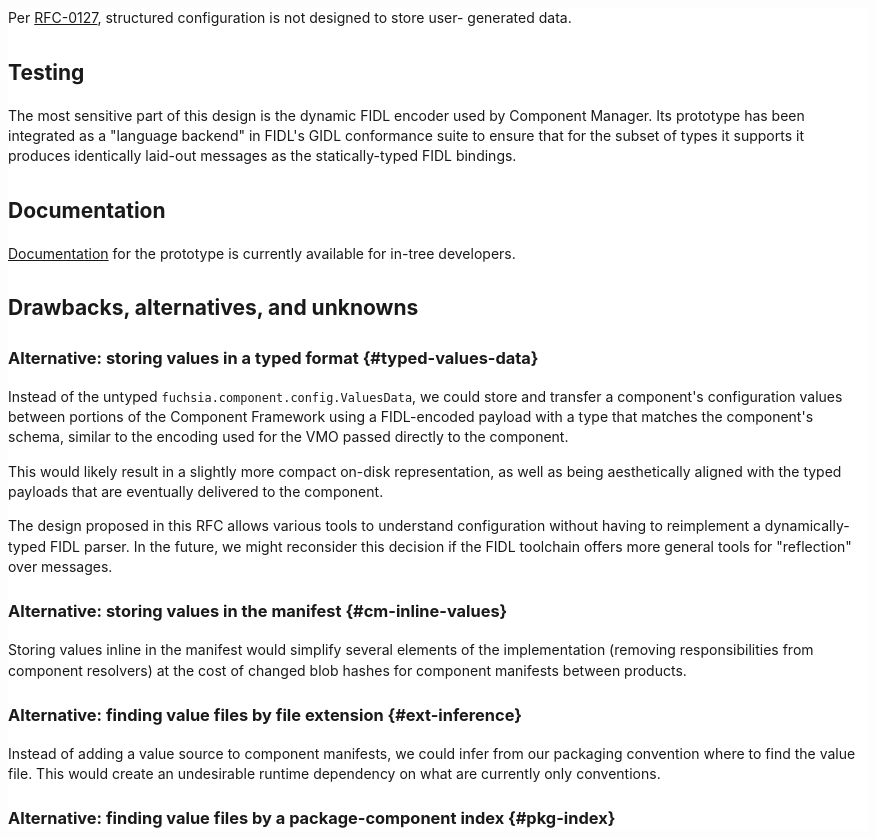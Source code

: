 Per [RFC-0127], structured configuration is not designed to store user-
generated data.

## Testing

The most sensitive part of this design is the dynamic FIDL encoder used by
Component Manager. Its prototype has been integrated as a "language backend" in
FIDL's GIDL conformance suite to ensure that for the subset of types it supports
it produces identically laid-out messages as the statically-typed FIDL bindings.

## Documentation

[Documentation][sc-docs] for the prototype is currently available for in-tree
developers.

[sc-docs]: /docs/development/components/configuration/structured_config.md

## Drawbacks, alternatives, and unknowns

### Alternative: storing values in a typed format {#typed-values-data}

Instead of the untyped `fuchsia.component.config.ValuesData`, we could store
and transfer a component's configuration values between portions of the
Component Framework using a FIDL-encoded payload with a type that matches the
component's schema, similar to the encoding used for the VMO passed directly to
the component.

This would likely result in a slightly more compact on-disk representation, as
well as being aesthetically aligned with the typed payloads that are eventually
delivered to the component.

The design proposed in this RFC allows various tools to understand configuration
without having to reimplement a dynamically-typed FIDL parser. In the future, we
might reconsider this decision if the FIDL toolchain offers more general tools
for "reflection" over messages.

### Alternative: storing values in the manifest {#cm-inline-values}

Storing values inline in the manifest would simplify several elements of the
implementation (removing responsibilities from component resolvers) at the cost
of changed blob hashes for component manifests between products.

### Alternative: finding value files by file extension {#ext-inference}

Instead of adding a value source to component manifests, we could infer from our
packaging convention where to find the value file. This would create an
undesirable runtime dependency on what are currently only conventions.

### Alternative: finding value files by a package-component index {#pkg-index}


[RFC-0127]: /docs/contribute/governance/rfcs/0127_structured_configuration.md
[cf-criteria]: /docs/contribute/governance/rfcs/0098_component_framework_rfc_criteria.md
[RFC-0146]: /docs/contribute/governance/rfcs/0146_structured_config_schemas_in_cml.md
[RFC-0158]: /docs/contribute/governance/rfcs/0158_structured_config_accessors.md
[127-impl]: /docs/contribute/governance/rfcs/0127_structured_configuration.md#implementation
[RealmBuilder]: /docs/development/testing/components/realm_builder.md
[persistent FIDL message]: /docs/contribute/governance/rfcs/0120_standalone_use_of_fidl_wire_format.md
[accessors]: /docs/contribute/governance/rfcs/0158_structured_config_accessors.md
[RFC-0002]: /docs/contribute/governance/rfcs/0002_platform_versioning.md